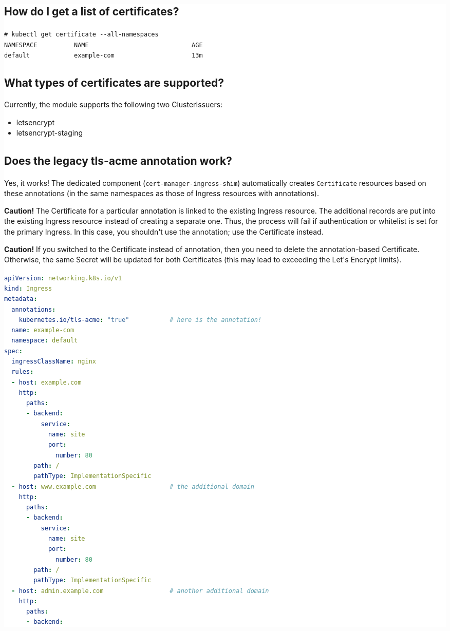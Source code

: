 ## How do I get a list of certificates?

```console
# kubectl get certificate --all-namespaces
NAMESPACE          NAME                            AGE
default            example-com                     13m
```

## What types of certificates are supported?

Currently, the module supports the following two ClusterIssuers:
* letsencrypt
* letsencrypt-staging

## Does the legacy tls-acme annotation work?

Yes, it works! The dedicated component (`cert-manager-ingress-shim`) automatically creates `Certificate` resources based on these annotations (in the same namespaces as those of Ingress resources with annotations).

**Caution!** The Certificate for a particular annotation is linked to the existing Ingress resource. The additional records are put into the existing Ingress resource instead of creating a separate one. Thus, the process will fail if authentication or whitelist is set for the primary Ingress. In this case, you shouldn't use the annotation; use the Certificate instead.

**Caution!** If you switched to the Certificate instead of annotation, then you need to delete the annotation-based Certificate. Otherwise, the same Secret will be updated for both Certificates (this may lead to exceeding the Let's Encrypt limits).

```yaml
apiVersion: networking.k8s.io/v1
kind: Ingress
metadata:
  annotations:
    kubernetes.io/tls-acme: "true"           # here is the annotation!
  name: example-com
  namespace: default
spec:
  ingressClassName: nginx
  rules:
  - host: example.com
    http:
      paths:
      - backend:
          service:
            name: site
            port:
              number: 80
        path: /
        pathType: ImplementationSpecific
  - host: www.example.com                    # the additional domain
    http:
      paths:
      - backend:
          service:
            name: site
            port:
              number: 80
        path: /
        pathType: ImplementationSpecific
  - host: admin.example.com                  # another additional domain
    http:
      paths:
      - backend:
```